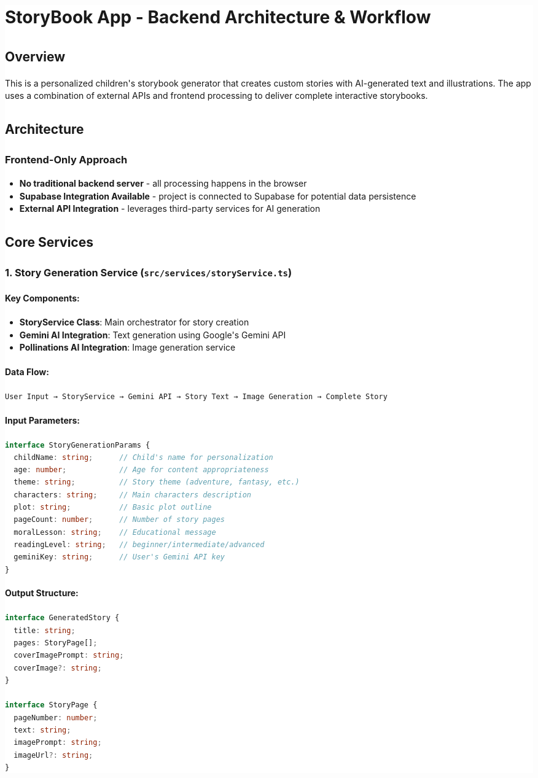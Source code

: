# StoryBook App - Backend Architecture & Workflow

## Overview
This is a personalized children's storybook generator that creates custom stories with AI-generated text and illustrations. The app uses a combination of external APIs and frontend processing to deliver complete interactive storybooks.

## Architecture

### Frontend-Only Approach
- **No traditional backend server** - all processing happens in the browser
- **Supabase Integration Available** - project is connected to Supabase for potential data persistence
- **External API Integration** - leverages third-party services for AI generation

## Core Services

### 1. Story Generation Service (`src/services/storyService.ts`)

#### Key Components:
- **StoryService Class**: Main orchestrator for story creation
- **Gemini AI Integration**: Text generation using Google's Gemini API
- **Pollinations AI Integration**: Image generation service

#### Data Flow:
```
User Input → StoryService → Gemini API → Story Text → Image Generation → Complete Story
```

#### Input Parameters:
```typescript
interface StoryGenerationParams {
  childName: string;      // Child's name for personalization
  age: number;            // Age for content appropriateness
  theme: string;          // Story theme (adventure, fantasy, etc.)
  characters: string;     // Main characters description
  plot: string;           // Basic plot outline
  pageCount: number;      // Number of story pages
  moralLesson: string;    // Educational message
  readingLevel: string;   // beginner/intermediate/advanced
  geminiKey: string;      // User's Gemini API key
}
```

#### Output Structure:
```typescript
interface GeneratedStory {
  title: string;
  pages: StoryPage[];
  coverImagePrompt: string;
  coverImage?: string;
}

interface StoryPage {
  pageNumber: number;
  text: string;
  imagePrompt: string;
  imageUrl?: string;
}
```